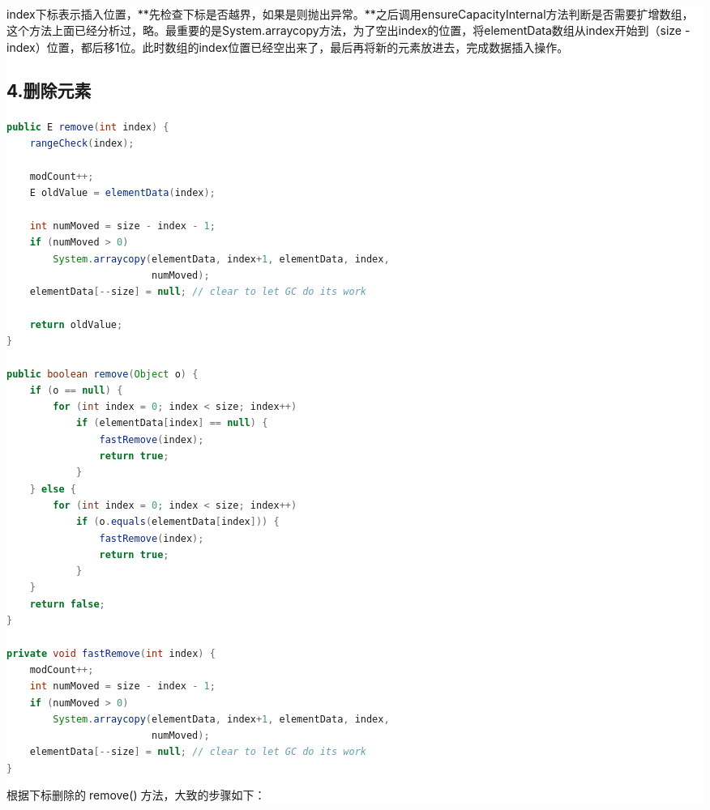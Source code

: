 

index下标表示插入位置，**先检查下标是否越界，如果是则抛出异常。**之后调用ensureCapacityInternal方法判断是否需要扩增数组，这个方法上面已经分析过，略。最重要的是System.arraycopy方法，为了空出index的位置，将elementData数组从index开始到（size - index）位置，都后移1位。此时数组的index位置已经空出来了，最后再将新的元素放进去，完成数据插入操作。

## 4.删除元素

```java
public E remove(int index) {
    rangeCheck(index);

    modCount++;
    E oldValue = elementData(index);

    int numMoved = size - index - 1;
    if (numMoved > 0)
        System.arraycopy(elementData, index+1, elementData, index,
                         numMoved);
    elementData[--size] = null; // clear to let GC do its work

    return oldValue;
}

public boolean remove(Object o) {
    if (o == null) {
        for (int index = 0; index < size; index++)
            if (elementData[index] == null) {
                fastRemove(index);
                return true;
            }
    } else {
        for (int index = 0; index < size; index++)
            if (o.equals(elementData[index])) {
                fastRemove(index);
                return true;
            }
    }
    return false;
}

private void fastRemove(int index) {
    modCount++;
    int numMoved = size - index - 1;
    if (numMoved > 0)
        System.arraycopy(elementData, index+1, elementData, index,
                         numMoved);
    elementData[--size] = null; // clear to let GC do its work
}
```

根据下标删除的 remove() 方法，大致的步骤如下：
